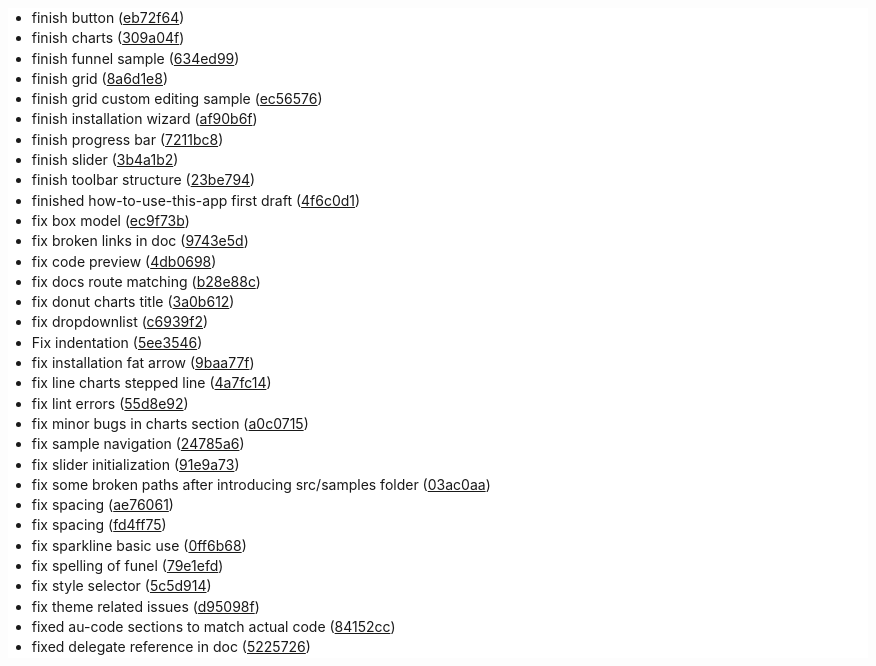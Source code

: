 * finish button ([eb72f64](https://github.com/aurelia-ui-toolkits/aurelia-kendoui-bridge/commit/eb72f64))
* finish charts ([309a04f](https://github.com/aurelia-ui-toolkits/aurelia-kendoui-bridge/commit/309a04f))
* finish funnel sample ([634ed99](https://github.com/aurelia-ui-toolkits/aurelia-kendoui-bridge/commit/634ed99))
* finish grid ([8a6d1e8](https://github.com/aurelia-ui-toolkits/aurelia-kendoui-bridge/commit/8a6d1e8))
* finish grid custom editing sample ([ec56576](https://github.com/aurelia-ui-toolkits/aurelia-kendoui-bridge/commit/ec56576))
* finish installation wizard ([af90b6f](https://github.com/aurelia-ui-toolkits/aurelia-kendoui-bridge/commit/af90b6f))
* finish progress bar ([7211bc8](https://github.com/aurelia-ui-toolkits/aurelia-kendoui-bridge/commit/7211bc8))
* finish slider ([3b4a1b2](https://github.com/aurelia-ui-toolkits/aurelia-kendoui-bridge/commit/3b4a1b2))
* finish toolbar structure ([23be794](https://github.com/aurelia-ui-toolkits/aurelia-kendoui-bridge/commit/23be794))
* finished how-to-use-this-app first draft ([4f6c0d1](https://github.com/aurelia-ui-toolkits/aurelia-kendoui-bridge/commit/4f6c0d1))
* fix box model ([ec9f73b](https://github.com/aurelia-ui-toolkits/aurelia-kendoui-bridge/commit/ec9f73b))
* fix broken links in doc ([9743e5d](https://github.com/aurelia-ui-toolkits/aurelia-kendoui-bridge/commit/9743e5d))
* fix code preview ([4db0698](https://github.com/aurelia-ui-toolkits/aurelia-kendoui-bridge/commit/4db0698))
* fix docs route matching ([b28e88c](https://github.com/aurelia-ui-toolkits/aurelia-kendoui-bridge/commit/b28e88c))
* fix donut charts title ([3a0b612](https://github.com/aurelia-ui-toolkits/aurelia-kendoui-bridge/commit/3a0b612))
* fix dropdownlist ([c6939f2](https://github.com/aurelia-ui-toolkits/aurelia-kendoui-bridge/commit/c6939f2))
* Fix indentation ([5ee3546](https://github.com/aurelia-ui-toolkits/aurelia-kendoui-bridge/commit/5ee3546))
* fix installation fat arrow ([9baa77f](https://github.com/aurelia-ui-toolkits/aurelia-kendoui-bridge/commit/9baa77f))
* fix line charts stepped line ([4a7fc14](https://github.com/aurelia-ui-toolkits/aurelia-kendoui-bridge/commit/4a7fc14))
* fix lint errors ([55d8e92](https://github.com/aurelia-ui-toolkits/aurelia-kendoui-bridge/commit/55d8e92))
* fix minor bugs in charts section ([a0c0715](https://github.com/aurelia-ui-toolkits/aurelia-kendoui-bridge/commit/a0c0715))
* fix sample navigation ([24785a6](https://github.com/aurelia-ui-toolkits/aurelia-kendoui-bridge/commit/24785a6))
* fix slider initialization ([91e9a73](https://github.com/aurelia-ui-toolkits/aurelia-kendoui-bridge/commit/91e9a73))
* fix some broken paths after introducing src/samples folder ([03ac0aa](https://github.com/aurelia-ui-toolkits/aurelia-kendoui-bridge/commit/03ac0aa))
* fix spacing ([ae76061](https://github.com/aurelia-ui-toolkits/aurelia-kendoui-bridge/commit/ae76061))
* fix spacing ([fd4ff75](https://github.com/aurelia-ui-toolkits/aurelia-kendoui-bridge/commit/fd4ff75))
* fix sparkline basic use ([0ff6b68](https://github.com/aurelia-ui-toolkits/aurelia-kendoui-bridge/commit/0ff6b68))
* fix spelling of funel ([79e1efd](https://github.com/aurelia-ui-toolkits/aurelia-kendoui-bridge/commit/79e1efd))
* fix style selector ([5c5d914](https://github.com/aurelia-ui-toolkits/aurelia-kendoui-bridge/commit/5c5d914))
* fix theme related issues ([d95098f](https://github.com/aurelia-ui-toolkits/aurelia-kendoui-bridge/commit/d95098f))
* fixed au-code sections to match actual code ([84152cc](https://github.com/aurelia-ui-toolkits/aurelia-kendoui-bridge/commit/84152cc))
* fixed delegate reference in doc ([5225726](https://github.com/aurelia-ui-toolkits/aurelia-kendoui-bridge/commit/5225726))